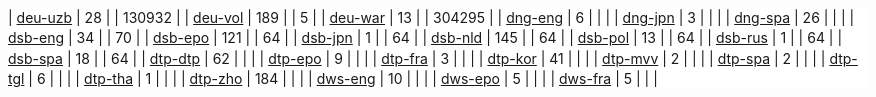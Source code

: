 |  [deu-uzb](https://object.pouta.csc.fi/Tatoeba-Challenge/deu-uzb.tar)  |         28 |            |     130932 |
|  [deu-vol](https://object.pouta.csc.fi/Tatoeba-Challenge/deu-vol.tar)  |        189 |            |          5 |
|  [deu-war](https://object.pouta.csc.fi/Tatoeba-Challenge/deu-war.tar)  |         13 |            |     304295 |
|  [dng-eng](https://object.pouta.csc.fi/Tatoeba-Challenge/dng-eng.tar)  |          6 |            |            |
|  [dng-jpn](https://object.pouta.csc.fi/Tatoeba-Challenge/dng-jpn.tar)  |          3 |            |            |
|  [dng-spa](https://object.pouta.csc.fi/Tatoeba-Challenge/dng-spa.tar)  |         26 |            |            |
|  [dsb-eng](https://object.pouta.csc.fi/Tatoeba-Challenge/dsb-eng.tar)  |         34 |            |         70 |
|  [dsb-epo](https://object.pouta.csc.fi/Tatoeba-Challenge/dsb-epo.tar)  |        121 |            |         64 |
|  [dsb-jpn](https://object.pouta.csc.fi/Tatoeba-Challenge/dsb-jpn.tar)  |          1 |            |         64 |
|  [dsb-nld](https://object.pouta.csc.fi/Tatoeba-Challenge/dsb-nld.tar)  |        145 |            |         64 |
|  [dsb-pol](https://object.pouta.csc.fi/Tatoeba-Challenge/dsb-pol.tar)  |         13 |            |         64 |
|  [dsb-rus](https://object.pouta.csc.fi/Tatoeba-Challenge/dsb-rus.tar)  |          1 |            |         64 |
|  [dsb-spa](https://object.pouta.csc.fi/Tatoeba-Challenge/dsb-spa.tar)  |         18 |            |         64 |
|  [dtp-dtp](https://object.pouta.csc.fi/Tatoeba-Challenge/dtp-dtp.tar)  |         62 |            |            |
|  [dtp-epo](https://object.pouta.csc.fi/Tatoeba-Challenge/dtp-epo.tar)  |          9 |            |            |
|  [dtp-fra](https://object.pouta.csc.fi/Tatoeba-Challenge/dtp-fra.tar)  |          3 |            |            |
|  [dtp-kor](https://object.pouta.csc.fi/Tatoeba-Challenge/dtp-kor.tar)  |         41 |            |            |
|  [dtp-mvv](https://object.pouta.csc.fi/Tatoeba-Challenge/dtp-mvv.tar)  |          2 |            |            |
|  [dtp-spa](https://object.pouta.csc.fi/Tatoeba-Challenge/dtp-spa.tar)  |          2 |            |            |
|  [dtp-tgl](https://object.pouta.csc.fi/Tatoeba-Challenge/dtp-tgl.tar)  |          6 |            |            |
|  [dtp-tha](https://object.pouta.csc.fi/Tatoeba-Challenge/dtp-tha.tar)  |          1 |            |            |
|  [dtp-zho](https://object.pouta.csc.fi/Tatoeba-Challenge/dtp-zho.tar)  |        184 |            |            |
|  [dws-eng](https://object.pouta.csc.fi/Tatoeba-Challenge/dws-eng.tar)  |         10 |            |            |
|  [dws-epo](https://object.pouta.csc.fi/Tatoeba-Challenge/dws-epo.tar)  |          5 |            |            |
|  [dws-fra](https://object.pouta.csc.fi/Tatoeba-Challenge/dws-fra.tar)  |          5 |            |            |
